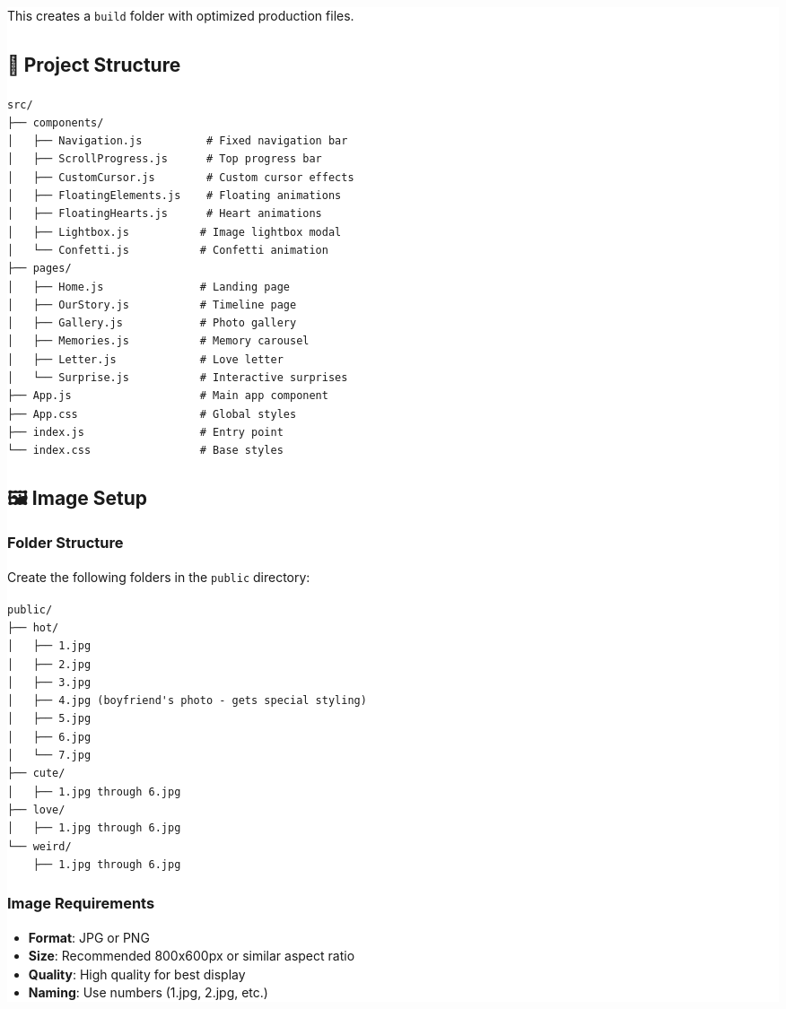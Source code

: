 This creates a `build` folder with optimized production files.

## 📁 Project Structure

```
src/
├── components/
│   ├── Navigation.js          # Fixed navigation bar
│   ├── ScrollProgress.js      # Top progress bar
│   ├── CustomCursor.js        # Custom cursor effects
│   ├── FloatingElements.js    # Floating animations
│   ├── FloatingHearts.js      # Heart animations
│   ├── Lightbox.js           # Image lightbox modal
│   └── Confetti.js           # Confetti animation
├── pages/
│   ├── Home.js               # Landing page
│   ├── OurStory.js           # Timeline page
│   ├── Gallery.js            # Photo gallery
│   ├── Memories.js           # Memory carousel
│   ├── Letter.js             # Love letter
│   └── Surprise.js           # Interactive surprises
├── App.js                    # Main app component
├── App.css                   # Global styles
├── index.js                  # Entry point
└── index.css                 # Base styles
```

## 🖼️ Image Setup

### Folder Structure
Create the following folders in the `public` directory:
```
public/
├── hot/
│   ├── 1.jpg
│   ├── 2.jpg
│   ├── 3.jpg
│   ├── 4.jpg (boyfriend's photo - gets special styling)
│   ├── 5.jpg
│   ├── 6.jpg
│   └── 7.jpg
├── cute/
│   ├── 1.jpg through 6.jpg
├── love/
│   ├── 1.jpg through 6.jpg
└── weird/
    ├── 1.jpg through 6.jpg
```

### Image Requirements
- **Format**: JPG or PNG
- **Size**: Recommended 800x600px or similar aspect ratio
- **Quality**: High quality for best display
- **Naming**: Use numbers (1.jpg, 2.jpg, etc.)
